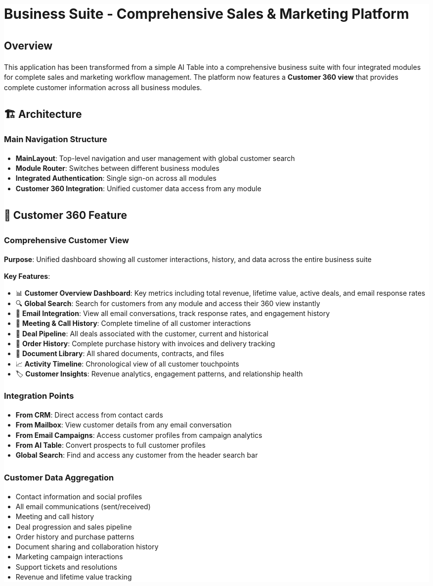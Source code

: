 # Business Suite - Comprehensive Sales & Marketing Platform

## Overview

This application has been transformed from a simple AI Table into a comprehensive business suite with four integrated modules for complete sales and marketing workflow management. The platform now features a **Customer 360 view** that provides complete customer information across all business modules.

## 🏗️ Architecture

### Main Navigation Structure
- **MainLayout**: Top-level navigation and user management with global customer search
- **Module Router**: Switches between different business modules
- **Integrated Authentication**: Single sign-on across all modules
- **Customer 360 Integration**: Unified customer data access from any module

## 🎯 Customer 360 Feature

### Comprehensive Customer View
**Purpose**: Unified dashboard showing all customer interactions, history, and data across the entire business suite

**Key Features**:
- 📊 **Customer Overview Dashboard**: Key metrics including total revenue, lifetime value, active deals, and email response rates
- 🔍 **Global Search**: Search for customers from any module and access their 360 view instantly
- 📧 **Email Integration**: View all email conversations, track response rates, and engagement history
- 🤝 **Meeting & Call History**: Complete timeline of all customer interactions
- 💼 **Deal Pipeline**: All deals associated with the customer, current and historical
- 🛒 **Order History**: Complete purchase history with invoices and delivery tracking
- 📄 **Document Library**: All shared documents, contracts, and files
- 📈 **Activity Timeline**: Chronological view of all customer touchpoints
- 🏷️ **Customer Insights**: Revenue analytics, engagement patterns, and relationship health

### Integration Points
- **From CRM**: Direct access from contact cards
- **From Mailbox**: View customer details from any email conversation
- **From Email Campaigns**: Access customer profiles from campaign analytics
- **From AI Table**: Convert prospects to full customer profiles
- **Global Search**: Find and access any customer from the header search bar

### Customer Data Aggregation
- Contact information and social profiles
- All email communications (sent/received)
- Meeting and call history
- Deal progression and sales pipeline
- Order history and purchase patterns
- Document sharing and collaboration history
- Marketing campaign interactions
- Support tickets and resolutions
- Revenue and lifetime value tracking
